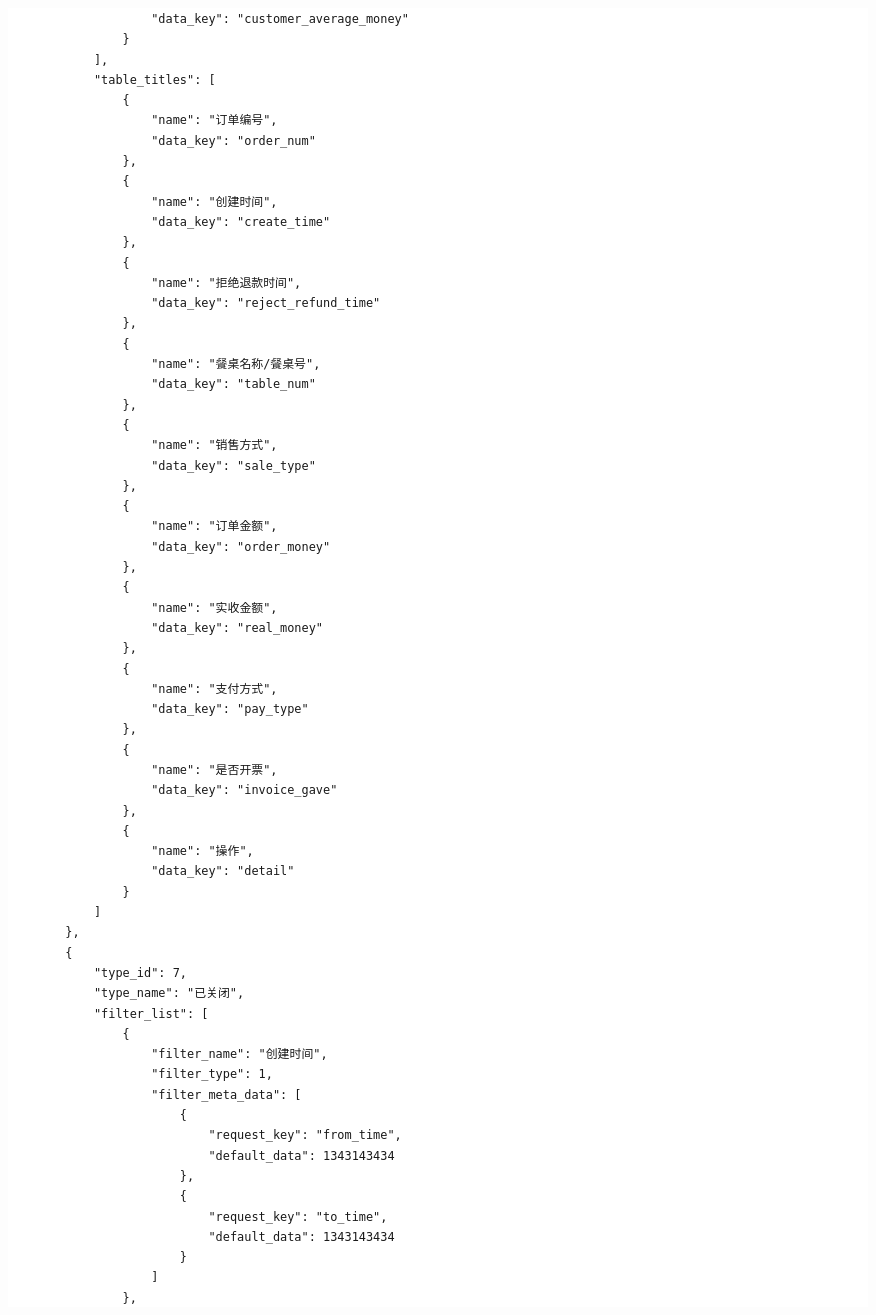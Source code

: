                         "data_key": "customer_average_money"
                    }
                ],
                "table_titles": [
                    {
                        "name": "订单编号",
                        "data_key": "order_num"
                    },
                    {
                        "name": "创建时间",
                        "data_key": "create_time"
                    },
                    {
                        "name": "拒绝退款时间",
                        "data_key": "reject_refund_time"
                    },
                    {
                        "name": "餐桌名称/餐桌号",
                        "data_key": "table_num"
                    },
                    {
                        "name": "销售方式",
                        "data_key": "sale_type"
                    },
                    {
                        "name": "订单金额",
                        "data_key": "order_money"
                    },
                    {
                        "name": "实收金额",
                        "data_key": "real_money"
                    },
                    {
                        "name": "支付方式",
                        "data_key": "pay_type"
                    },
                    {
                        "name": "是否开票",
                        "data_key": "invoice_gave"
                    },
                    {
                        "name": "操作",
                        "data_key": "detail"
                    }
                ]
            },
            {
                "type_id": 7,
                "type_name": "已关闭",
                "filter_list": [
                    {
                        "filter_name": "创建时间",
                        "filter_type": 1,
                        "filter_meta_data": [
                            {
                                "request_key": "from_time",
                                "default_data": 1343143434
                            },
                            {
                                "request_key": "to_time",
                                "default_data": 1343143434
                            }
                        ]
                    },